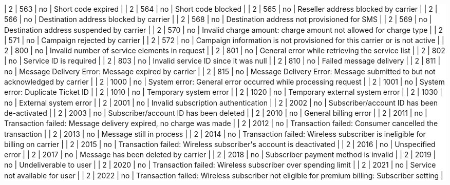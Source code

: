| 2 | 563 | no | Short code expired |
| 2 | 564 | no | Short code blocked |
| 2 | 565 | no | Reseller address blocked by carrier |
| 2 | 566 | no | Destination address blocked by carrier |
| 2 | 568 | no | Destination address not provisioned for SMS |
| 2 | 569 | no | Destination address suspended by carrier |
| 2 | 570 | no | Invalid charge amount: charge amount not allowed for charge type |
| 2 | 571 | no | Campaign rejected by carrier |
| 2 | 572 | no | Campaign information is not provisioned for this carrier or is not active |
| 2 | 800 | no | Invalid number of service elements in request |
| 2 | 801 | no | General error while retrieving the service list |
| 2 | 802 | no | Service ID is required |
| 2 | 803 | no | Invalid service ID since it was null |
| 2 | 810 | no | Failed message delivery |
| 2 | 811 | no | Message Delivery Error: Message expired by carrier |
| 2 | 815 | no | Message Delivery Error: Message submitted to but not acknowledged by carrier |
| 2 | 1000 | no | System error: General error occurred while processing request |
| 2 | 1001 | no | System error: Duplicate Ticket ID |
| 2 | 1010 | no | Temporary system error |
| 2 | 1020 | no | Temporary external system error |
| 2 | 1030 | no | External system error |
| 2 | 2001 | no | Invalid subscription authentication |
| 2 | 2002 | no | Subscriber/account ID has been de-activated |
| 2 | 2003 | no | Subscriber/account ID has been deleted |
| 2 | 2010 | no | General billing error |
| 2 | 2011 | no | Transaction failed: Message delivery expired, no charge was made |
| 2 | 2012 | no | Transaction failed: Consumer cancelled the transaction |
| 2 | 2013 | no | Message still in process |
| 2 | 2014 | no | Transaction failed: Wireless subscriber is ineligible for billing on carrier |
| 2 | 2015 | no | Transaction failed: Wireless subscriber's account is deactivated |
| 2 | 2016 | no | Unspecified error |
| 2 | 2017 | no | Message has been deleted by carrier |
| 2 | 2018 | no | Subscriber payment method is invalid |
| 2 | 2019 | no | Undeliverable to user |
| 2 | 2020 | no | Transaction failed: Wireless subscriber over spending limit |
| 2 | 2021 | no | Service not available for user |
| 2 | 2022 | no | Transaction failed: Wireless subscriber not eligible for premium billing: Subscriber setting |
